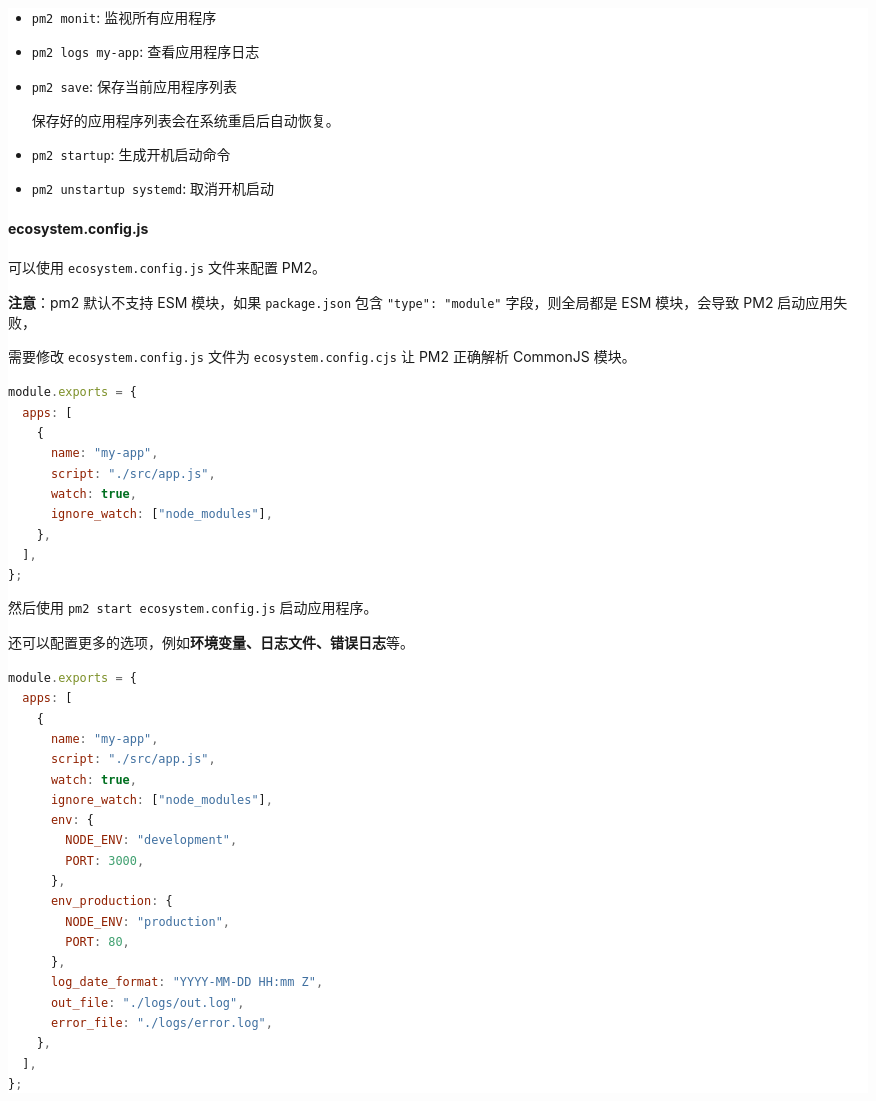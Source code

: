 - `pm2 monit`: 监视所有应用程序

- `pm2 logs my-app`: 查看应用程序日志

- `pm2 save`: 保存当前应用程序列表

  保存好的应用程序列表会在系统重启后自动恢复。

- `pm2 startup`: 生成开机启动命令

- `pm2 unstartup systemd`: 取消开机启动

#### ecosystem.config.js

可以使用 `ecosystem.config.js` 文件来配置 PM2。

**注意**：pm2 默认不支持 ESM 模块，如果 `package.json` 包含 `"type": "module"` 字段，则全局都是 ESM 模块，会导致 PM2 启动应用失败，

需要修改 `ecosystem.config.js` 文件为 `ecosystem.config.cjs` 让 PM2 正确解析 CommonJS 模块。

```javascript
module.exports = {
  apps: [
    {
      name: "my-app",
      script: "./src/app.js",
      watch: true,
      ignore_watch: ["node_modules"],
    },
  ],
};
```

然后使用 `pm2 start ecosystem.config.js` 启动应用程序。

还可以配置更多的选项，例如**环境变量、日志文件、错误日志**等。

```javascript
module.exports = {
  apps: [
    {
      name: "my-app",
      script: "./src/app.js",
      watch: true,
      ignore_watch: ["node_modules"],
      env: {
        NODE_ENV: "development",
        PORT: 3000,
      },
      env_production: {
        NODE_ENV: "production",
        PORT: 80,
      },
      log_date_format: "YYYY-MM-DD HH:mm Z",
      out_file: "./logs/out.log",
      error_file: "./logs/error.log",
    },
  ],
};
```
